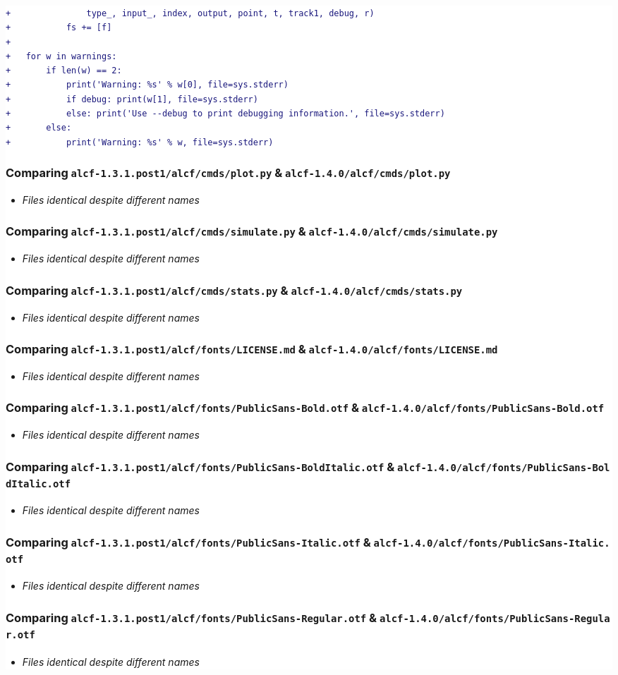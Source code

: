 ```diff
+				type_, input_, index, output, point, t, track1, debug, r)
+			fs += [f]
+
+	for w in warnings:
+		if len(w) == 2:
+			print('Warning: %s' % w[0], file=sys.stderr)
+			if debug: print(w[1], file=sys.stderr)
+			else: print('Use --debug to print debugging information.', file=sys.stderr)
+		else:
+			print('Warning: %s' % w, file=sys.stderr)
```

### Comparing `alcf-1.3.1.post1/alcf/cmds/plot.py` & `alcf-1.4.0/alcf/cmds/plot.py`

 * *Files identical despite different names*

### Comparing `alcf-1.3.1.post1/alcf/cmds/simulate.py` & `alcf-1.4.0/alcf/cmds/simulate.py`

 * *Files identical despite different names*

### Comparing `alcf-1.3.1.post1/alcf/cmds/stats.py` & `alcf-1.4.0/alcf/cmds/stats.py`

 * *Files identical despite different names*

### Comparing `alcf-1.3.1.post1/alcf/fonts/LICENSE.md` & `alcf-1.4.0/alcf/fonts/LICENSE.md`

 * *Files identical despite different names*

### Comparing `alcf-1.3.1.post1/alcf/fonts/PublicSans-Bold.otf` & `alcf-1.4.0/alcf/fonts/PublicSans-Bold.otf`

 * *Files identical despite different names*

### Comparing `alcf-1.3.1.post1/alcf/fonts/PublicSans-BoldItalic.otf` & `alcf-1.4.0/alcf/fonts/PublicSans-BoldItalic.otf`

 * *Files identical despite different names*

### Comparing `alcf-1.3.1.post1/alcf/fonts/PublicSans-Italic.otf` & `alcf-1.4.0/alcf/fonts/PublicSans-Italic.otf`

 * *Files identical despite different names*

### Comparing `alcf-1.3.1.post1/alcf/fonts/PublicSans-Regular.otf` & `alcf-1.4.0/alcf/fonts/PublicSans-Regular.otf`

 * *Files identical despite different names*
